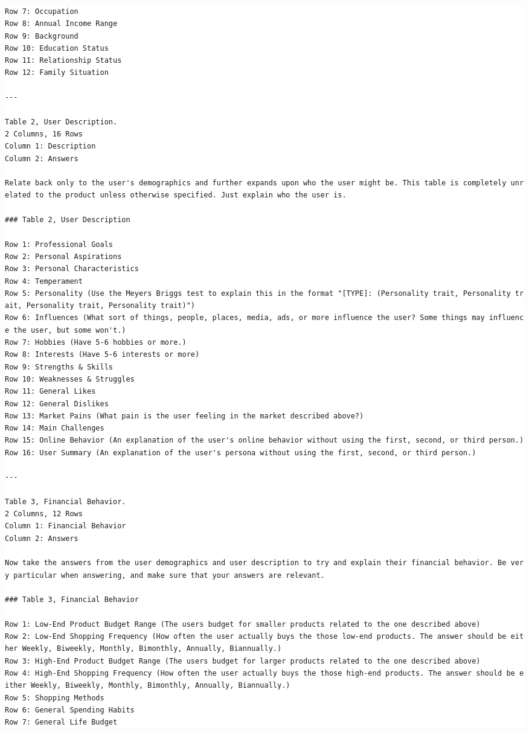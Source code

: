 ```
Row 7: Occupation
Row 8: Annual Income Range
Row 9: Background
Row 10: Education Status
Row 11: Relationship Status
Row 12: Family Situation

---

Table 2, User Description.
2 Columns, 16 Rows
Column 1: Description
Column 2: Answers

Relate back only to the user's demographics and further expands upon who the user might be. This table is completely unrelated to the product unless otherwise specified. Just explain who the user is.

### Table 2, User Description

Row 1: Professional Goals
Row 2: Personal Aspirations
Row 3: Personal Characteristics
Row 4: Temperament
Row 5: Personality (Use the Meyers Briggs test to explain this in the format "[TYPE]: (Personality trait, Personality trait, Personality trait, Personality trait)")
Row 6: Influences (What sort of things, people, places, media, ads, or more influence the user? Some things may influence the user, but some won't.)
Row 7: Hobbies (Have 5-6 hobbies or more.)
Row 8: Interests (Have 5-6 interests or more)
Row 9: Strengths & Skills
Row 10: Weaknesses & Struggles
Row 11: General Likes
Row 12: General Dislikes
Row 13: Market Pains (What pain is the user feeling in the market described above?)
Row 14: Main Challenges
Row 15: Online Behavior (An explanation of the user's online behavior without using the first, second, or third person.)
Row 16: User Summary (An explanation of the user's persona without using the first, second, or third person.)

---

Table 3, Financial Behavior.
2 Columns, 12 Rows
Column 1: Financial Behavior
Column 2: Answers

Now take the answers from the user demographics and user description to try and explain their financial behavior. Be very particular when answering, and make sure that your answers are relevant.

### Table 3, Financial Behavior

Row 1: Low-End Product Budget Range (The users budget for smaller products related to the one described above)
Row 2: Low-End Shopping Frequency (How often the user actually buys the those low-end products. The answer should be either Weekly, Biweekly, Monthly, Bimonthly, Annually, Biannually.)
Row 3: High-End Product Budget Range (The users budget for larger products related to the one described above)
Row 4: High-End Shopping Frequency (How often the user actually buys the those high-end products. The answer should be either Weekly, Biweekly, Monthly, Bimonthly, Annually, Biannually.)
Row 5: Shopping Methods
Row 6: General Spending Habits
Row 7: General Life Budget
```